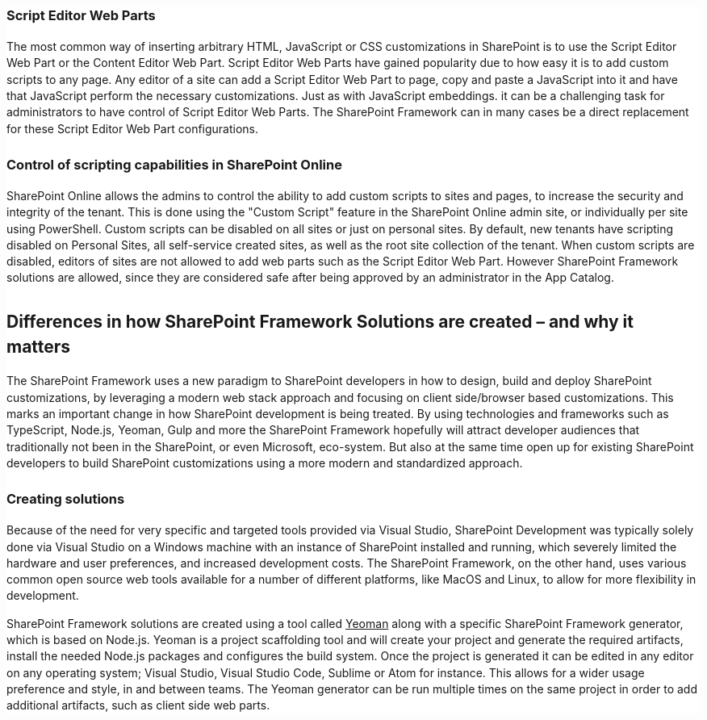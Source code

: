 ### Script Editor Web Parts

The most common way of inserting arbitrary HTML, JavaScript or CSS customizations in SharePoint is to use the Script Editor Web Part or the Content Editor Web Part. Script Editor Web Parts have gained popularity due to how easy it is to add custom scripts to any page. Any editor of a site can add a Script Editor Web Part to page, copy and paste a JavaScript into it and have that JavaScript perform the necessary customizations. Just as with JavaScript embeddings. it can be a challenging task for administrators to have control of Script Editor Web Parts.
The SharePoint Framework can in many cases be a direct replacement for these Script Editor Web Part configurations.

### Control of scripting capabilities in SharePoint Online

SharePoint Online allows the admins to control the ability to add custom scripts to sites and pages, to increase the security and integrity of the tenant. This is done using the "Custom Script" feature in the SharePoint Online admin site, or individually per site using PowerShell. Custom scripts can be disabled on all sites or just on personal sites. By default, new tenants have scripting disabled on Personal Sites, all self-service created sites, as well as the root site collection of the tenant. When custom scripts are disabled, editors of sites are not allowed to add web parts such as the Script Editor Web Part. However SharePoint Framework solutions are allowed, since they are considered safe after being approved by an administrator in the App Catalog.

## Differences in how SharePoint Framework Solutions are created – and why it matters

The SharePoint Framework uses a new paradigm to SharePoint developers in how to design, build and deploy SharePoint customizations, by leveraging a modern web stack approach and focusing on client side/browser based customizations.
This marks an important change in how SharePoint development is being treated. By using technologies and frameworks such as TypeScript, Node.js, Yeoman, Gulp and more the SharePoint Framework hopefully will attract developer audiences that traditionally not been in the SharePoint, or even Microsoft, eco-system. But also at the same time open up for existing SharePoint developers to build SharePoint customizations using a more modern and standardized approach.

### Creating solutions

Because of the need for very specific and targeted tools provided via Visual Studio, SharePoint Development was typically solely done via Visual Studio on a Windows machine with an instance of SharePoint installed and running, which severely limited the hardware and user preferences, and increased development costs. The SharePoint Framework, on the other hand, uses various common open source web tools available for a number of different platforms, like MacOS and Linux, to allow for more flexibility in development.

SharePoint Framework solutions are created using a tool called [Yeoman](http://yeoman.io/) along with a specific SharePoint Framework generator, which is based on Node.js. Yeoman is a project scaffolding tool and will create your project and generate the required artifacts, install the needed Node.js packages and configures the build system. Once the project is generated it can be edited in any editor on any operating system; Visual Studio, Visual Studio Code, Sublime or Atom for instance. This allows for a wider usage preference and style, in and between teams. The Yeoman generator can be run multiple times on the same project in order to add additional artifacts, such as client side web parts.
